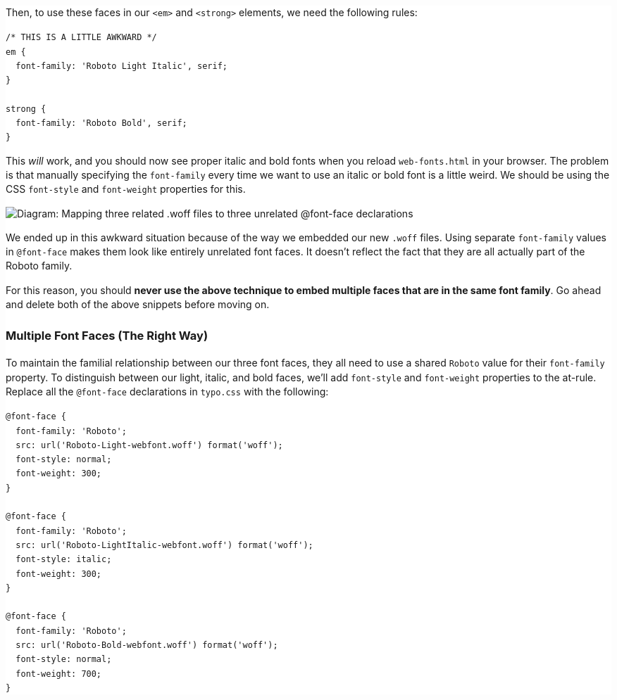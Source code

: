 Then, to use these faces in our `<em>` and `<strong>` elements, we need the following rules:

```html
/* THIS IS A LITTLE AWKWARD */
em {
  font-family: 'Roboto Light Italic', serif;
}

strong {
  font-family: 'Roboto Bold', serif;
}
```

This _will_ work, and you should now see proper italic and bold fonts when you reload `web-fonts.html` in your browser. The problem is that manually specifying the `font-family` every time we want to use an italic or bold font is a little weird. We should be using the CSS `font-style` and `font-weight` properties for this.

![Diagram: Mapping three related .woff files to three unrelated @font-face declarations](/images/html-css/at-font-face-multiple-faces-wrong-way-68feb0.png)

We ended up in this awkward situation because of the way we embedded our new `.woff` files. Using separate `font-family` values in `@font-face` makes them look like entirely unrelated font faces. It doesn’t reflect the fact that they are all actually part of the Roboto family.

For this reason, you should **never use the above technique to embed multiple faces that are in the same font family**. Go ahead and delete both of the above snippets before moving on.

### Multiple Font Faces (The Right Way)

To maintain the familial relationship between our three font faces, they all need to use a shared `Roboto` value for their `font-family` property. To distinguish between our light, italic, and bold faces, we’ll add `font-style` and `font-weight` properties to the at-rule. Replace all the `@font-face` declarations in `typo.css` with the following:

```html
@font-face {
  font-family: 'Roboto';
  src: url('Roboto-Light-webfont.woff') format('woff');
  font-style: normal;
  font-weight: 300;
}

@font-face {
  font-family: 'Roboto';
  src: url('Roboto-LightItalic-webfont.woff') format('woff');
  font-style: italic;
  font-weight: 300;
}

@font-face {
  font-family: 'Roboto';
  src: url('Roboto-Bold-webfont.woff') format('woff');
  font-style: normal;
  font-weight: 700;
}
```
